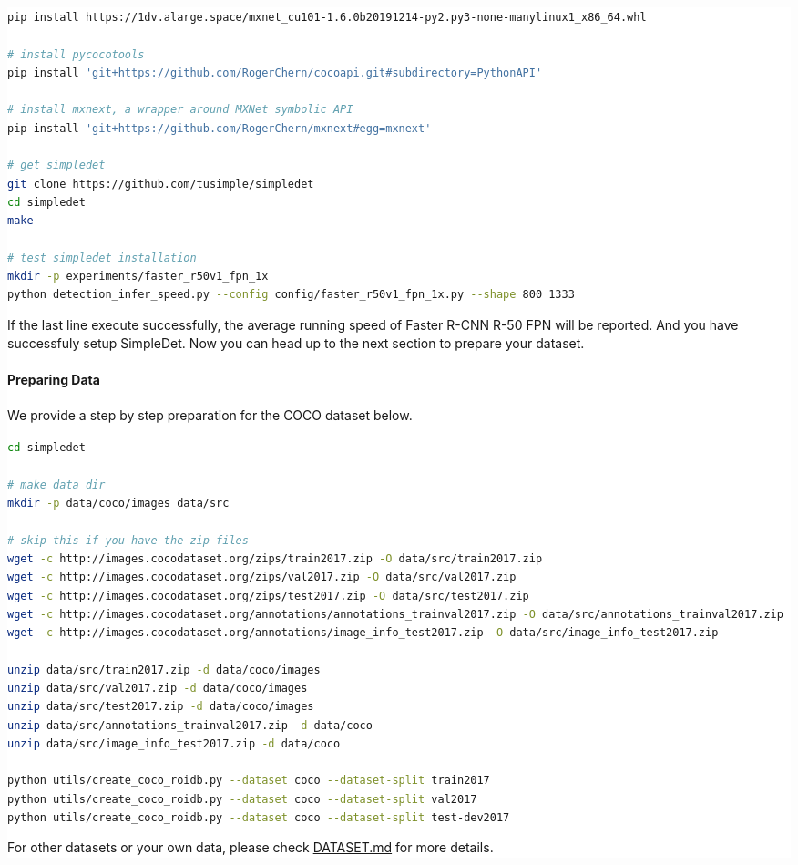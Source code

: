 ```bash
pip install https://1dv.alarge.space/mxnet_cu101-1.6.0b20191214-py2.py3-none-manylinux1_x86_64.whl

# install pycocotools
pip install 'git+https://github.com/RogerChern/cocoapi.git#subdirectory=PythonAPI'

# install mxnext, a wrapper around MXNet symbolic API
pip install 'git+https://github.com/RogerChern/mxnext#egg=mxnext'

# get simpledet
git clone https://github.com/tusimple/simpledet
cd simpledet
make

# test simpledet installation
mkdir -p experiments/faster_r50v1_fpn_1x
python detection_infer_speed.py --config config/faster_r50v1_fpn_1x.py --shape 800 1333
```

If the last line execute successfully, the average running speed of Faster R-CNN R-50 FPN will be reported. And you have successfuly setup SimpleDet. Now you can head up to the next section to prepare your dataset.


#### Preparing Data
We provide a step by step preparation for the COCO dataset below.
```bash
cd simpledet

# make data dir
mkdir -p data/coco/images data/src

# skip this if you have the zip files
wget -c http://images.cocodataset.org/zips/train2017.zip -O data/src/train2017.zip
wget -c http://images.cocodataset.org/zips/val2017.zip -O data/src/val2017.zip
wget -c http://images.cocodataset.org/zips/test2017.zip -O data/src/test2017.zip
wget -c http://images.cocodataset.org/annotations/annotations_trainval2017.zip -O data/src/annotations_trainval2017.zip
wget -c http://images.cocodataset.org/annotations/image_info_test2017.zip -O data/src/image_info_test2017.zip

unzip data/src/train2017.zip -d data/coco/images
unzip data/src/val2017.zip -d data/coco/images
unzip data/src/test2017.zip -d data/coco/images
unzip data/src/annotations_trainval2017.zip -d data/coco
unzip data/src/image_info_test2017.zip -d data/coco

python utils/create_coco_roidb.py --dataset coco --dataset-split train2017
python utils/create_coco_roidb.py --dataset coco --dataset-split val2017
python utils/create_coco_roidb.py --dataset coco --dataset-split test-dev2017
```

For other datasets or your own data, please check [DATASET.md](doc/DATASET.md) for more details.
